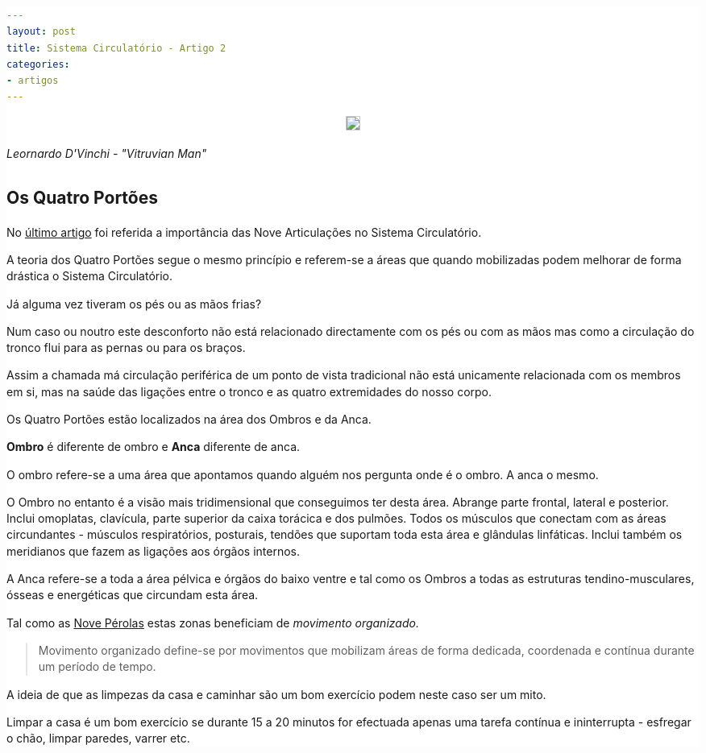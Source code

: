 ```yaml
---
layout: post
title: Sistema Circulatório - Artigo 2 
categories:
- artigos
---
```


<p align="center"><img src="http://devagar.org/imagens/2014-04-10.jpg" style="border: 1px solid #ccc; padding: 0px; width: 70%"></p>

*Leornardo D'Vinchi - "Vitruvian Man"*

## Os Quatro Portões 

No [último artigo](http://devagar.org/2014/04/08/circular.html) foi referida a importância das Nove Articulações no Sistema Circulatório. 

A teoria dos Quatro Portões segue o mesmo princípio e referem-se a áreas que quando mobilizadas podem melhorar de forma drástica o Sistema Circulatório. 

Já alguma vez tiveram os pés ou as mãos frias?

Num caso ou noutro este desconforto não está relacionado directamente com os pés ou com as mãos mas como a circulação do tronco flui para as pernas ou para os braços. 
 
Assim a chamada má circulação periférica de um ponto de vista tradicional não está unicamente relacionada com os membros em si, mas na saúde das ligações entre o tronco e as quatro extremidades do nosso corpo.

Os Quatro Portões estão localizados na área dos Ombros e da Anca. 

**Ombro** é diferente de ombro e **Anca** diferente de anca. 

O ombro refere-se a uma área que apontamos quando alguém nos pergunta onde é o ombro. A anca o mesmo. 

O Ombro no entanto é a visão mais tridimensional que conseguimos ter desta área. Abrange parte frontal, lateral e posterior. Inclui omoplatas, clavícula, parte superior da caixa torácica e dos pulmões. Todos os músculos que conectam com as áreas circundantes - músculos respiratórios, posturais, tendões que suportam toda esta área e glândulas linfáticas. Inclui também os meridianos que fazem as ligações aos órgãos internos. 

A Anca refere-se a toda a área pélvica e órgãos do baixo ventre e tal como os Ombros a todas as estruturas tendino-musculares, ósseas e energéticas que circundam esta área. 

Tal como as [Nove Pérolas](http://devagar.org/2014/04/08/circular.html) estas zonas beneficiam de *movimento organizado.* 

>Movimento organizado define-se por movimentos que mobilizam áreas de forma dedicada, coordenada e contínua durante um período de tempo.

A ideia de que as limpezas da casa e caminhar são um bom exercício podem neste caso ser um mito. 

Limpar a casa é um bom exercício se durante 15 a 20 minutos for efectuada apenas uma tarefa contínua e ininterrupta - esfregar o chão, limpar paredes, varrer etc. 

